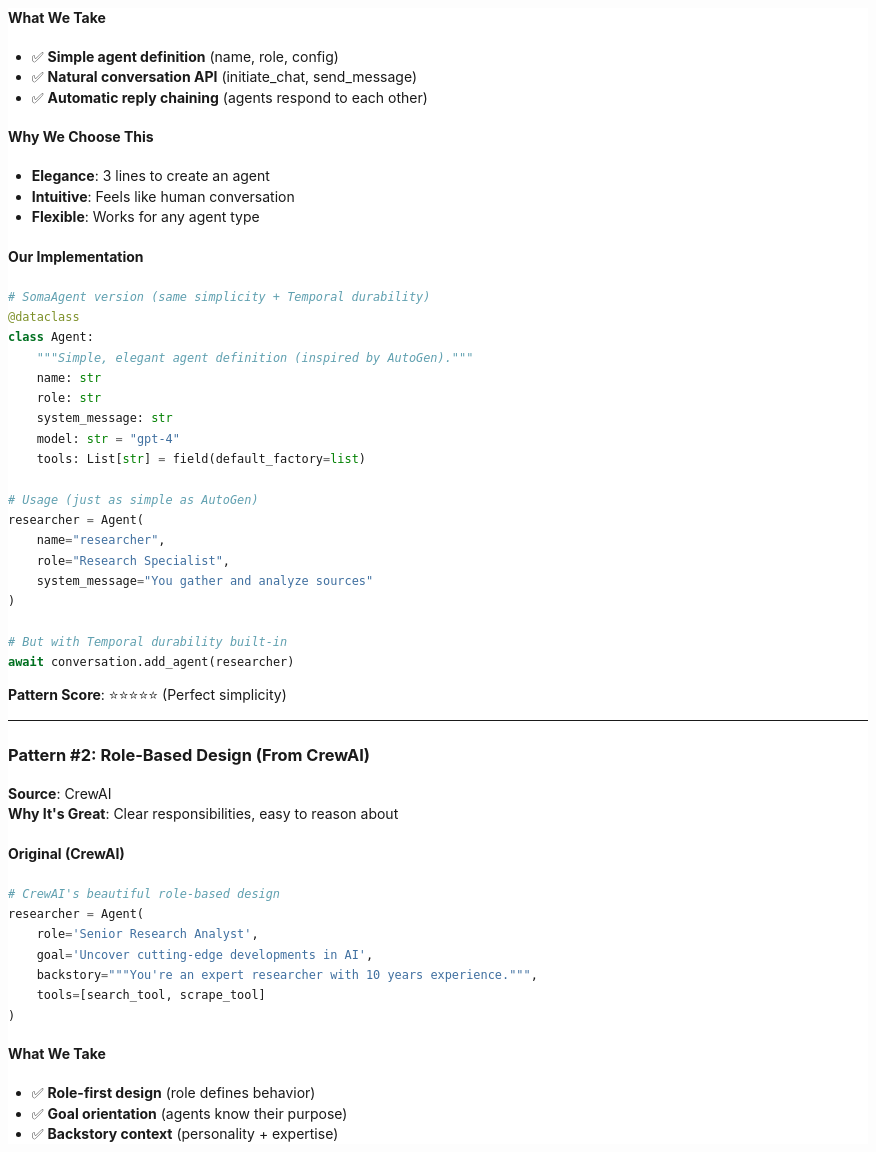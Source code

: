 #### **What We Take**
- ✅ **Simple agent definition** (name, role, config)
- ✅ **Natural conversation API** (initiate_chat, send_message)
- ✅ **Automatic reply chaining** (agents respond to each other)

#### **Why We Choose This**
- **Elegance**: 3 lines to create an agent
- **Intuitive**: Feels like human conversation
- **Flexible**: Works for any agent type

#### **Our Implementation**
```python
# SomaAgent version (same simplicity + Temporal durability)
@dataclass
class Agent:
    """Simple, elegant agent definition (inspired by AutoGen)."""
    name: str
    role: str
    system_message: str
    model: str = "gpt-4"
    tools: List[str] = field(default_factory=list)

# Usage (just as simple as AutoGen)
researcher = Agent(
    name="researcher",
    role="Research Specialist",
    system_message="You gather and analyze sources"
)

# But with Temporal durability built-in
await conversation.add_agent(researcher)
```

**Pattern Score**: ⭐⭐⭐⭐⭐ (Perfect simplicity)

---

### **Pattern #2: Role-Based Design** (From CrewAI)
**Source**: CrewAI  
**Why It's Great**: Clear responsibilities, easy to reason about

#### **Original (CrewAI)**
```python
# CrewAI's beautiful role-based design
researcher = Agent(
    role='Senior Research Analyst',
    goal='Uncover cutting-edge developments in AI',
    backstory="""You're an expert researcher with 10 years experience.""",
    tools=[search_tool, scrape_tool]
)
```

#### **What We Take**
- ✅ **Role-first design** (role defines behavior)
- ✅ **Goal orientation** (agents know their purpose)
- ✅ **Backstory context** (personality + expertise)
